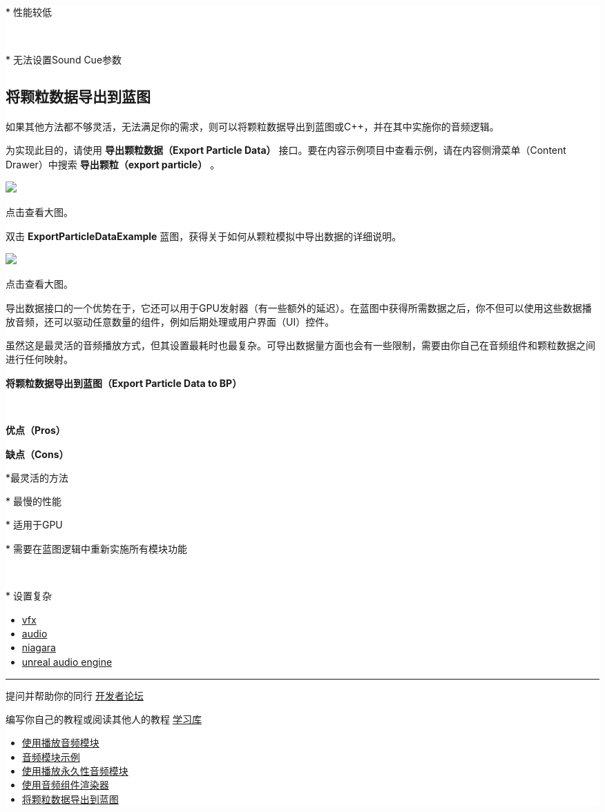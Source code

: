 \* 性能较低

 

\* 无法设置Sound Cue参数

## 将颗粒数据导出到蓝图

如果其他方法都不够灵活，无法满足你的需求，则可以将颗粒数据导出到蓝图或C++，并在其中实施你的音频逻辑。

为实现此目的，请使用 **导出颗粒数据（Export Particle Data）** 接口。要在内容示例项目中查看示例，请在内容侧滑菜单（Content Drawer）中搜索 **导出颗粒（export particle）** 。

[![](https://d1iv7db44yhgxn.cloudfront.net/documentation/images/1ff93da0-9a01-4f2f-9854-f5b00017ed0c/10-search-for-export-particle-data-example.png)](https://d1iv7db44yhgxn.cloudfront.net/documentation/images/1ff93da0-9a01-4f2f-9854-f5b00017ed0c/10-search-for-export-particle-data-example.png)

点击查看大图。

双击 **ExportParticleDataExample** 蓝图，获得关于如何从颗粒模拟中导出数据的详细说明。

[![](https://d1iv7db44yhgxn.cloudfront.net/documentation/images/242cea14-5d94-4e0f-b5b6-aae48279b581/11-export-particle-data-example-blueprint.png)](https://d1iv7db44yhgxn.cloudfront.net/documentation/images/242cea14-5d94-4e0f-b5b6-aae48279b581/11-export-particle-data-example-blueprint.png)

点击查看大图。

导出数据接口的一个优势在于，它还可以用于GPU发射器（有一些额外的延迟）。在蓝图中获得所需数据之后，你不但可以使用这些数据播放音频，还可以驱动任意数量的组件，例如后期处理或用户界面（UI）控件。

虽然这是最灵活的音频播放方式，但其设置最耗时也最复杂。可导出数据量方面也会有一些限制，需要由你自己在音频组件和颗粒数据之间进行任何映射。

**将颗粒数据导出到蓝图（Export Particle Data to BP）**

 

**优点（Pros）**

**缺点（Cons）**

\*最灵活的方法

\* 最慢的性能

\* 适用于GPU

\* 需要在蓝图逻辑中重新实施所有模块功能

 

\* 设置复杂

-   [vfx](https://dev.epicgames.com/community/search?query=vfx)
-   [audio](https://dev.epicgames.com/community/search?query=audio)
-   [niagara](https://dev.epicgames.com/community/search?query=niagara)
-   [unreal audio engine](https://dev.epicgames.com/community/search?query=unreal%20audio%20engine)

* * *

提问并帮助你的同行 [开发者论坛](https://forums.unrealengine.com/categories?tag=unreal-engine)

编写你自己的教程或阅读其他人的教程 [学习库](https://dev.epicgames.com/community/unreal-engine/learning)

-   [使用播放音频模块](/documentation/zh-cn/unreal-engine/how-to-create-audio-effects-in-niagara-for-unreal-engine#%E4%BD%BF%E7%94%A8%E6%92%AD%E6%94%BE%E9%9F%B3%E9%A2%91%E6%A8%A1%E5%9D%97)
-   [音频模块示例](/documentation/zh-cn/unreal-engine/how-to-create-audio-effects-in-niagara-for-unreal-engine#%E9%9F%B3%E9%A2%91%E6%A8%A1%E5%9D%97%E7%A4%BA%E4%BE%8B)
-   [使用播放永久性音频模块](/documentation/zh-cn/unreal-engine/how-to-create-audio-effects-in-niagara-for-unreal-engine#%E4%BD%BF%E7%94%A8%E6%92%AD%E6%94%BE%E6%B0%B8%E4%B9%85%E6%80%A7%E9%9F%B3%E9%A2%91%E6%A8%A1%E5%9D%97)
-   [使用音频组件渲染器](/documentation/zh-cn/unreal-engine/how-to-create-audio-effects-in-niagara-for-unreal-engine#%E4%BD%BF%E7%94%A8%E9%9F%B3%E9%A2%91%E7%BB%84%E4%BB%B6%E6%B8%B2%E6%9F%93%E5%99%A8)
-   [将颗粒数据导出到蓝图](/documentation/zh-cn/unreal-engine/how-to-create-audio-effects-in-niagara-for-unreal-engine#%E5%B0%86%E9%A2%97%E7%B2%92%E6%95%B0%E6%8D%AE%E5%AF%BC%E5%87%BA%E5%88%B0%E8%93%9D%E5%9B%BE)